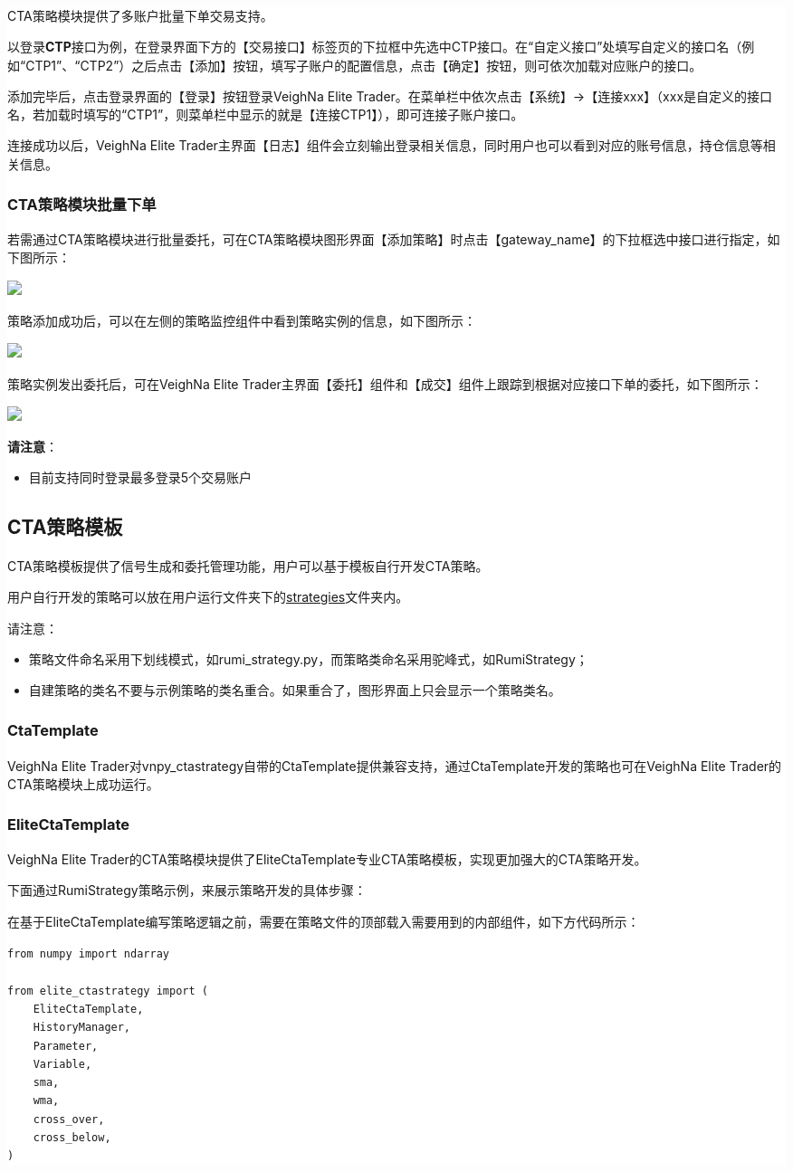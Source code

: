 CTA策略模块提供了多账户批量下单交易支持。

以登录**CTP**接口为例，在登录界面下方的【交易接口】标签页的下拉框中先选中CTP接口。在“自定义接口”处填写自定义的接口名（例如“CTP1”、“CTP2”）之后点击【添加】按钮，填写子账户的配置信息，点击【确定】按钮，则可依次加载对应账户的接口。

添加完毕后，点击登录界面的【登录】按钮登录VeighNa Elite Trader。在菜单栏中依次点击【系统】->【连接xxx】（xxx是自定义的接口名，若加载时填写的“CTP1”，则菜单栏中显示的就是【连接CTP1】），即可连接子账户接口。

连接成功以后，VeighNa Elite Trader主界面【日志】组件会立刻输出登录相关信息，同时用户也可以看到对应的账号信息，持仓信息等相关信息。

### CTA策略模块批量下单

若需通过CTA策略模块进行批量委托，可在CTA策略模块图形界面【添加策略】时点击【gateway_name】的下拉框选中接口进行指定，如下图所示：

![](https://vnpy-doc.oss-cn-shanghai.aliyuncs.com/elite/ctastrategy/16.png)

策略添加成功后，可以在左侧的策略监控组件中看到策略实例的信息，如下图所示：

![](https://vnpy-doc.oss-cn-shanghai.aliyuncs.com/elite/ctastrategy/17.png)

策略实例发出委托后，可在VeighNa Elite Trader主界面【委托】组件和【成交】组件上跟踪到根据对应接口下单的委托，如下图所示：

![](https://vnpy-doc.oss-cn-shanghai.aliyuncs.com/elite/ctastrategy/18.png)

**请注意**：
 - 目前支持同时登录最多登录5个交易账户


## CTA策略模板

CTA策略模板提供了信号生成和委托管理功能，用户可以基于模板自行开发CTA策略。

用户自行开发的策略可以放在用户运行文件夹下的[strategies](#jump)文件夹内。

请注意：
   - 策略文件命名采用下划线模式，如rumi_strategy.py，而策略类命名采用驼峰式，如RumiStrategy；

   - 自建策略的类名不要与示例策略的类名重合。如果重合了，图形界面上只会显示一个策略类名。

### CtaTemplate

VeighNa Elite Trader对vnpy_ctastrategy自带的CtaTemplate提供兼容支持，通过CtaTemplate开发的策略也可在VeighNa Elite Trader的CTA策略模块上成功运行。

### EliteCtaTemplate

VeighNa Elite Trader的CTA策略模块提供了EliteCtaTemplate专业CTA策略模板，实现更加强大的CTA策略开发。

下面通过RumiStrategy策略示例，来展示策略开发的具体步骤：

在基于EliteCtaTemplate编写策略逻辑之前，需要在策略文件的顶部载入需要用到的内部组件，如下方代码所示：

```python3
from numpy import ndarray

from elite_ctastrategy import (
    EliteCtaTemplate,
    HistoryManager,
    Parameter,
    Variable,
    sma,
    wma,
    cross_over,
    cross_below,
)
```
